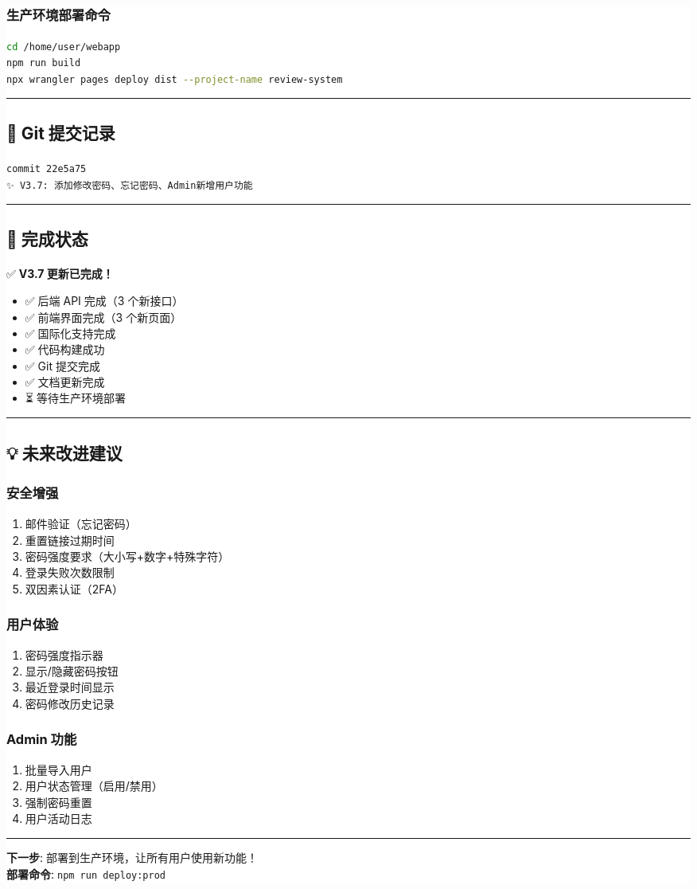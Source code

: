 ### **生产环境部署命令**
```bash
cd /home/user/webapp
npm run build
npx wrangler pages deploy dist --project-name review-system
```

---

## 📝 Git 提交记录

```bash
commit 22e5a75
✨ V3.7: 添加修改密码、忘记密码、Admin新增用户功能
```

---

## 🎊 完成状态

✅ **V3.7 更新已完成！**

- ✅ 后端 API 完成（3 个新接口）
- ✅ 前端界面完成（3 个新页面）
- ✅ 国际化支持完成
- ✅ 代码构建成功
- ✅ Git 提交完成
- ✅ 文档更新完成
- ⏳ 等待生产环境部署

---

## 💡 未来改进建议

### **安全增强**
1. 邮件验证（忘记密码）
2. 重置链接过期时间
3. 密码强度要求（大小写+数字+特殊字符）
4. 登录失败次数限制
5. 双因素认证（2FA）

### **用户体验**
1. 密码强度指示器
2. 显示/隐藏密码按钮
3. 最近登录时间显示
4. 密码修改历史记录

### **Admin 功能**
1. 批量导入用户
2. 用户状态管理（启用/禁用）
3. 强制密码重置
4. 用户活动日志

---

**下一步**: 部署到生产环境，让所有用户使用新功能！  
**部署命令**: `npm run deploy:prod`
